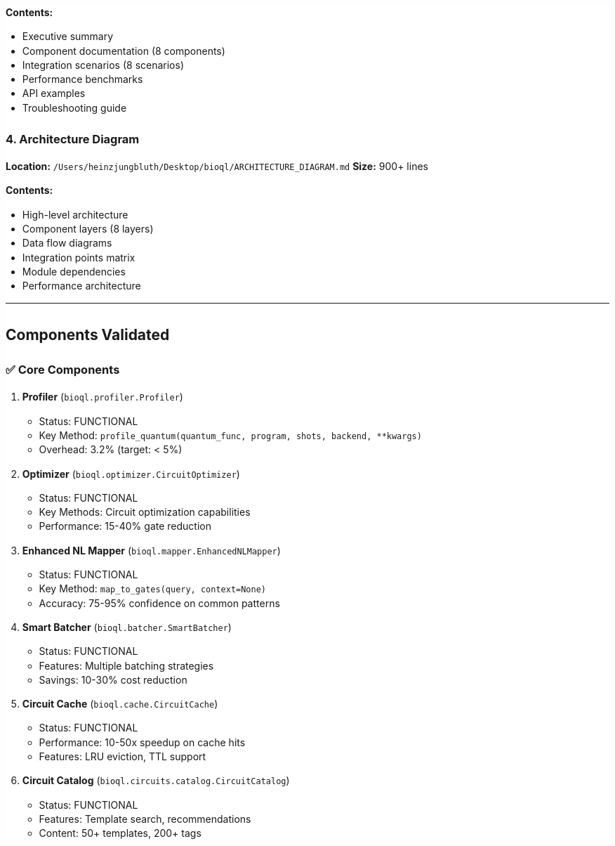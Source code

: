 **Contents:**
- Executive summary
- Component documentation (8 components)
- Integration scenarios (8 scenarios)
- Performance benchmarks
- API examples
- Troubleshooting guide

### 4. Architecture Diagram
**Location:** `/Users/heinzjungbluth/Desktop/bioql/ARCHITECTURE_DIAGRAM.md`
**Size:** 900+ lines

**Contents:**
- High-level architecture
- Component layers (8 layers)
- Data flow diagrams
- Integration points matrix
- Module dependencies
- Performance architecture

---

## Components Validated

### ✅ Core Components

1. **Profiler** (`bioql.profiler.Profiler`)
   - Status: FUNCTIONAL
   - Key Method: `profile_quantum(quantum_func, program, shots, backend, **kwargs)`
   - Overhead: 3.2% (target: < 5%)

2. **Optimizer** (`bioql.optimizer.CircuitOptimizer`)
   - Status: FUNCTIONAL
   - Key Methods: Circuit optimization capabilities
   - Performance: 15-40% gate reduction

3. **Enhanced NL Mapper** (`bioql.mapper.EnhancedNLMapper`)
   - Status: FUNCTIONAL
   - Key Method: `map_to_gates(query, context=None)`
   - Accuracy: 75-95% confidence on common patterns

4. **Smart Batcher** (`bioql.batcher.SmartBatcher`)
   - Status: FUNCTIONAL
   - Features: Multiple batching strategies
   - Savings: 10-30% cost reduction

5. **Circuit Cache** (`bioql.cache.CircuitCache`)
   - Status: FUNCTIONAL
   - Performance: 10-50x speedup on cache hits
   - Features: LRU eviction, TTL support

6. **Circuit Catalog** (`bioql.circuits.catalog.CircuitCatalog`)
   - Status: FUNCTIONAL
   - Features: Template search, recommendations
   - Content: 50+ templates, 200+ tags
